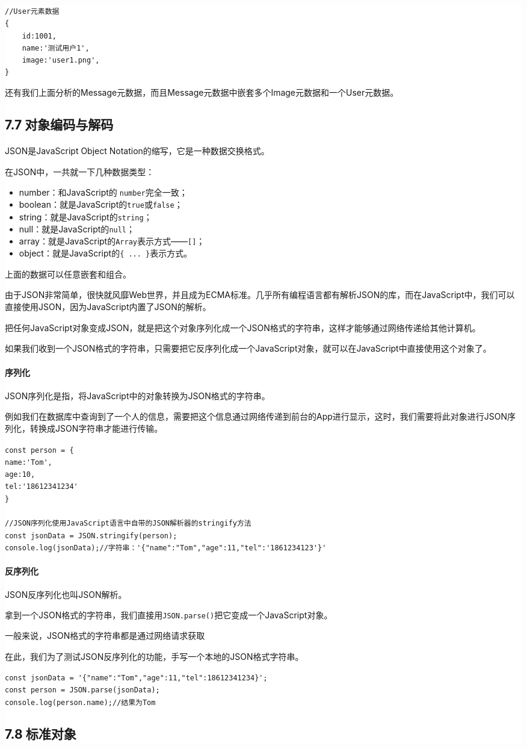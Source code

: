 ```
//User元素数据
{
	id:1001,
	name:'测试用户1',
	image:'user1.png',
}
```
还有我们上面分析的Message元数据，而且Message元数据中嵌套多个Image元数据和一个User元数据。

## 7.7 对象编码与解码

JSON是JavaScript Object Notation的缩写，它是一种数据交换格式。

在JSON中，一共就一下几种数据类型：

* number：和JavaScript的 `number`完全一致；
* boolean：就是JavaScript的`true`或`false`；
* string：就是JavaScript的`string`；
* null：就是JavaScript的`null`；
* array：就是JavaScript的`Array`表示方式——`[]`；
* object：就是JavaScript的`{ ... }`表示方式。

上面的数据可以任意嵌套和组合。

由于JSON非常简单，很快就风靡Web世界，并且成为ECMA标准。几乎所有编程语言都有解析JSON的库，而在JavaScript中，我们可以直接使用JSON，因为JavaScript内置了JSON的解析。

把任何JavaScript对象变成JSON，就是把这个对象序列化成一个JSON格式的字符串，这样才能够通过网络传递给其他计算机。

如果我们收到一个JSON格式的字符串，只需要把它反序列化成一个JavaScript对象，就可以在JavaScript中直接使用这个对象了。

#### 序列化

JSON序列化是指，将JavaScript中的对象转换为JSON格式的字符串。

例如我们在数据库中查询到了一个人的信息，需要把这个信息通过网络传递到前台的App进行显示，这时，我们需要将此对象进行JSON序列化，转换成JSON字符串才能进行传输。

```
const person = {
name:'Tom',
age:10,
tel:'18612341234'
}

//JSON序列化使用JavaScript语言中自带的JSON解析器的stringify方法
const jsonData = JSON.stringify(person);
console.log(jsonData);//字符串：'{"name":"Tom","age":11,"tel":'1861234123'}'
```

#### 反序列化

JSON反序列化也叫JSON解析。

拿到一个JSON格式的字符串，我们直接用`JSON.parse()`把它变成一个JavaScript对象。

一般来说，JSON格式的字符串都是通过网络请求获取

在此，我们为了测试JSON反序列化的功能，手写一个本地的JSON格式字符串。

```
const jsonData = '{"name":"Tom","age":11,"tel":18612341234}';
const person = JSON.parse(jsonData);
console.log(person.name);//结果为Tom
```


## 7.8 标准对象